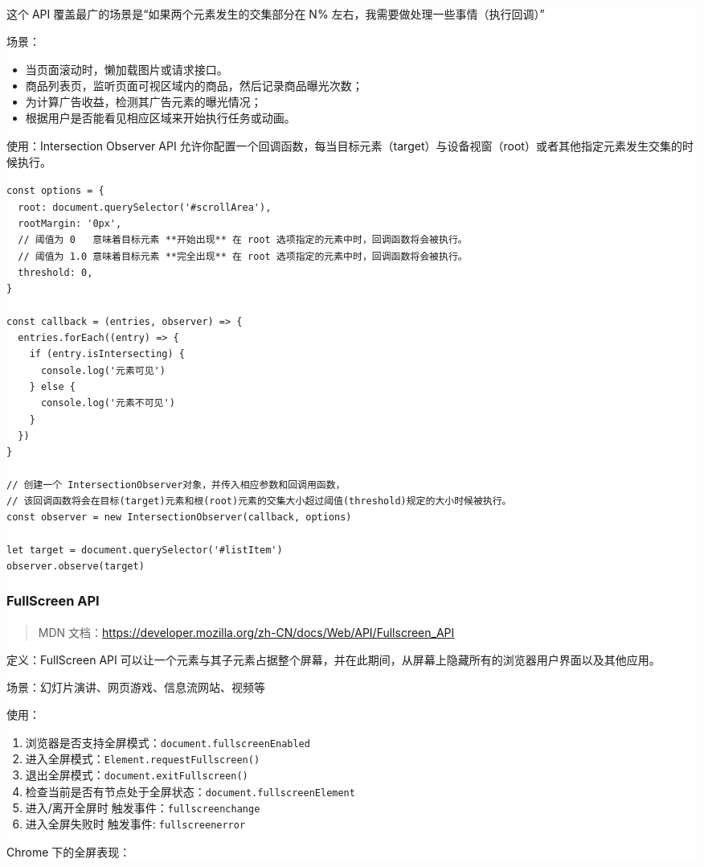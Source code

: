 这个 API 覆盖最广的场景是“如果两个元素发生的交集部分在 N% 左右，我需要做处理一些事情（执行回调）”

场景：

- 当页面滚动时，懒加载图片或请求接口。
- 商品列表页，监听页面可视区域内的商品，然后记录商品曝光次数；
- 为计算广告收益，检测其广告元素的曝光情况；
- 根据用户是否能看见相应区域来开始执行任务或动画。

使用：Intersection Observer API 允许你配置一个回调函数，每当目标元素（target）与设备视窗（root）或者其他指定元素发生交集的时候执行。

```
const options = {
  root: document.querySelector('#scrollArea'),
  rootMargin: '0px',
  // 阈值为 0   意味着目标元素 **开始出现** 在 root 选项指定的元素中时，回调函数将会被执行。
  // 阈值为 1.0 意味着目标元素 **完全出现** 在 root 选项指定的元素中时，回调函数将会被执行。
  threshold: 0,
}

const callback = (entries, observer) => {
  entries.forEach((entry) => {
    if (entry.isIntersecting) {
      console.log('元素可见')
    } else {
      console.log('元素不可见')
    }
  })
}

// 创建一个 IntersectionObserver对象，并传入相应参数和回调用函数，
// 该回调函数将会在目标(target)元素和根(root)元素的交集大小超过阈值(threshold)规定的大小时候被执行。
const observer = new IntersectionObserver(callback, options)

let target = document.querySelector('#listItem')
observer.observe(target)
```

### FullScreen API

> MDN 文档：https://developer.mozilla.org/zh-CN/docs/Web/API/Fullscreen_API

定义：FullScreen API 可以让一个元素与其子元素占据整个屏幕，并在此期间，从屏幕上隐藏所有的浏览器用户界面以及其他应用。

场景：幻灯片演讲、网页游戏、信息流网站、视频等

使用：

1. 浏览器是否支持全屏模式：`document.fullscreenEnabled`
2. 进入全屏模式：`Element.requestFullscreen()`
3. 退出全屏模式：`document.exitFullscreen()`
4. 检查当前是否有节点处于全屏状态：`document.fullscreenElement`
5. 进入/离开全屏时 触发事件：`fullscreenchange`
6. 进入全屏失败时 触发事件: `fullscreenerror`

Chrome 下的全屏表现：
